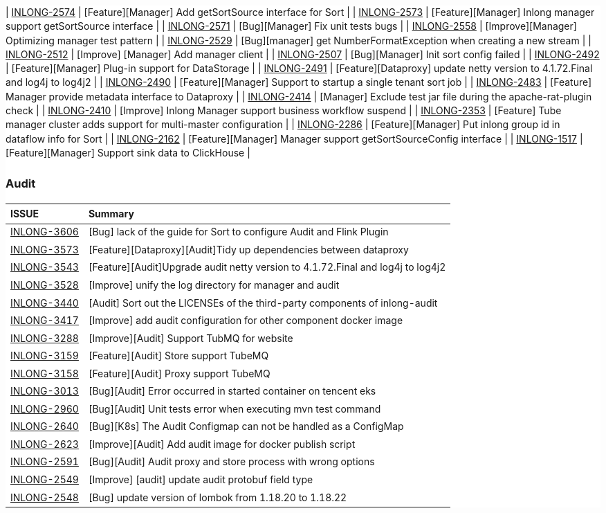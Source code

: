 | [INLONG-2574](https://github.com/apache/incubator-inlong/issues/2574) | [Feature][Manager] Add getSortSource interface for Sort                                                |
| [INLONG-2573](https://github.com/apache/incubator-inlong/issues/2573) | [Feature][Manager] Inlong manager support getSortSource interface                                      |
| [INLONG-2571](https://github.com/apache/incubator-inlong/issues/2571) | [Bug][Manager] Fix unit tests bugs                                                                     |
| [INLONG-2558](https://github.com/apache/incubator-inlong/issues/2558) | [Improve][Manager] Optimizing manager test pattern                                                     |
| [INLONG-2529](https://github.com/apache/incubator-inlong/issues/2529) | [Bug][manager] get NumberFormatException when creating a new stream                                    |
| [INLONG-2512](https://github.com/apache/incubator-inlong/issues/2512) | [Improve] [Manager] Add manager client                                                                 |
| [INLONG-2507](https://github.com/apache/incubator-inlong/issues/2507) | [Bug][Manager] Init sort config failed                                                                 |
| [INLONG-2492](https://github.com/apache/incubator-inlong/issues/2492) | [Feature][Manager] Plug-in support for DataStorage                                                     |
| [INLONG-2491](https://github.com/apache/incubator-inlong/issues/2491) | [Feature][Dataproxy] update netty version to 4.1.72.Final and log4j to log4j2                          |
| [INLONG-2490](https://github.com/apache/incubator-inlong/issues/2490) | [Feature][Manager] Support to startup a single tenant sort job                                         |
| [INLONG-2483](https://github.com/apache/incubator-inlong/issues/2483) | [Feature] Manager provide metadata interface to Dataproxy                                              |
| [INLONG-2414](https://github.com/apache/incubator-inlong/issues/2414) | [Manager] Exclude test jar file during the apache-rat-plugin check                                     |
| [INLONG-2410](https://github.com/apache/incubator-inlong/issues/2410) | [Improve] Inlong Manager support business workflow suspend                                             | 
| [INLONG-2353](https://github.com/apache/incubator-inlong/issues/2353) | [Feature] Tube manager cluster adds support for multi-master configuration                             |
| [INLONG-2286](https://github.com/apache/incubator-inlong/issues/2286) | [Feature][Manager] Put inlong group id in dataflow info for Sort                                       |
| [INLONG-2162](https://github.com/apache/incubator-inlong/issues/2162) | [Feature][Manager] Manager support getSortSourceConfig interface                                       |
| [INLONG-1517](https://github.com/apache/incubator-inlong/issues/1517) | [Feature][Manager] Support sink data to ClickHouse                                                     |


### Audit
| ISSUE                                                                 | Summary                                                                         |
|:----------------------------------------------------------------------|:--------------------------------------------------------------------------------|
| [INLONG-3606](https://github.com/apache/incubator-inlong/issues/3606) | [Bug] lack of the guide for Sort to configure Audit and Flink Plugin            |
| [INLONG-3573](https://github.com/apache/incubator-inlong/issues/3573) | [Feature][Dataproxy][Audit]Tidy up dependencies between dataproxy               |
| [INLONG-3543](https://github.com/apache/incubator-inlong/issues/3543) | [Feature][Audit]Upgrade audit netty version to 4.1.72.Final and log4j to log4j2 |
| [INLONG-3528](https://github.com/apache/incubator-inlong/issues/3528) | [Improve] unify the log directory for manager and audit                         |
| [INLONG-3440](https://github.com/apache/incubator-inlong/issues/3440) | [Audit] Sort out the LICENSEs of the third-party components of inlong-audit     |
| [INLONG-3417](https://github.com/apache/incubator-inlong/issues/3417) | [Improve] add audit configuration for other component docker image              |
| [INLONG-3288](https://github.com/apache/incubator-inlong/issues/3288) | [Improve][Audit] Support TubMQ for website                                      |
| [INLONG-3159](https://github.com/apache/incubator-inlong/issues/3159) | [Feature][Audit] Store support TubeMQ                                           |
| [INLONG-3158](https://github.com/apache/incubator-inlong/issues/3158) | [Feature][Audit] Proxy support TubeMQ                                           |
| [INLONG-3013](https://github.com/apache/incubator-inlong/issues/3013) | [Bug][Audit] Error occurred in started container on tencent eks                 |
| [INLONG-2960](https://github.com/apache/incubator-inlong/issues/2960) | [Bug][Audit] Unit tests error when executing mvn test command                   |
| [INLONG-2640](https://github.com/apache/incubator-inlong/issues/2640) | [Bug][K8s] The Audit Configmap can not be handled as a ConfigMap                |
| [INLONG-2623](https://github.com/apache/incubator-inlong/issues/2623) | [Improve][Audit] Add audit image for docker publish script                      |
| [INLONG-2591](https://github.com/apache/incubator-inlong/issues/2591) | [Bug][Audit] Audit proxy and store process with wrong options                   |
| [INLONG-2549](https://github.com/apache/incubator-inlong/issues/2549) | [Improve] [audit] update audit protobuf field type                              |
| [INLONG-2548](https://github.com/apache/incubator-inlong/issues/2548) | [Bug] update version of lombok from 1.18.20  to 1.18.22                         |